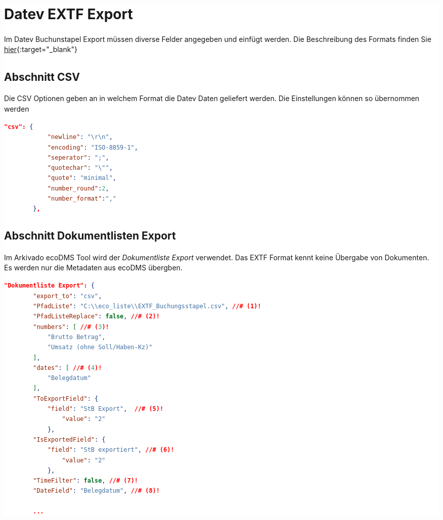 # Datev EXTF Export


Im Datev Buchunstapel Export müssen diverse Felder angegeben und einfügt werden.
Die Beschreibung des Formats finden Sie [hier](https://developer.datev.de/datev/platform/de/dtvf/formate/buchungsstapel){:target="_blank"}


## Abschnitt CSV

Die CSV Optionen geben an in welchem Format die Datev Daten geliefert werden.
Die Einstellungen können so übernommen werden 

```  json  title="EXTF cvs Einstellungen"
"csv": {
            "newline": "\r\n",
            "encoding": "ISO-8859-1",
            "seperator": ";",
            "quotechar": "\"",
            "quote": "minimal",
            "number_round":2,
            "number_format":","
        },

```

## Abschnitt Dokumentlisten Export

Im Arkivado ecoDMS Tool wird der *Dokumentliste Export* verwendet. Das EXTF Format kennt keine Übergabe von Dokumenten. 
Es werden nur die Metadaten aus ecoDMS übergben. 


```  json  title="EXTF Dokumentlisten Export"
"Dokumentliste Export": {
        "export_to": "csv",
        "PfadListe": "C:\\eco_liste\\EXTF_Buchungsstapel.csv", //# (1)!
        "PfadListeReplace": false, //# (2)!
        "numbers": [ //# (3)!
            "Brutto Betrag",
            "Umsatz (ohne Soll/Haben-Kz)"
        ],
        "dates": [ //# (4)!
            "Belegdatum"
        ],
        "ToExportField": {
            "field": "StB Export",  //# (5)!
                "value": "2"
            },
        "IsExportedField": {
            "field": "StB exportiert", //# (6)!
                "value": "2"
            },
        "TimeFilter": false, //# (7)!
        "DateField": "Belegdatum", //# (8)!

        ...
```
